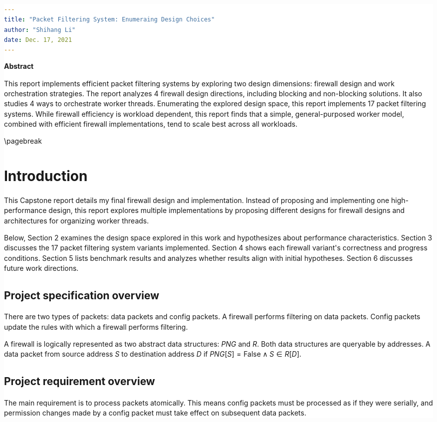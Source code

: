 ```yaml
---
title: "Packet Filtering System: Enumeraing Design Choices"
author: "Shihang Li"
date: Dec. 17, 2021
---
```



**Abstract**

This report implements efficient packet filtering systems by exploring 
two design dimensions: firewall design and work orchestration strategies. The
report analyzes 4 firewall design directions, including blocking and 
non-blocking solutions. It also studies 4 ways to orchestrate worker
threads. Enumerating the explored design space, this report implements 17 packet 
filtering systems. While firewall efficiency is workload dependent, this report 
finds that a simple, general-purposed worker model, combined with efficient 
firewall implementations, tend to scale best across all workloads.

\pagebreak

# Introduction

This Capstone report details my final firewall design and implementation.
Instead of proposing and implementing one high-performance design, this report
explores multiple implementations by proposing different designs for firewall
designs and architectures for organizing worker threads.

Below, Section 2 examines the design space explored in this work and 
hypothesizes about performance characteristics. Section 3 discusses the 17 
packet filtering system variants implemented. Section 4 shows each firewall 
variant's correctness and progress conditions. Section 5 lists benchmark results 
and analyzes whether results align with initial hypotheses. Section 6 discusses 
future work directions.

## Project specification overview

There are two types of packets: data packets and config packets. A firewall
performs filtering on data packets. Config packets update the rules with which
a firewall performs filtering.

A firewall is logically represented as two abstract data structures: $PNG$ and 
$R$. Both data structures are queryable by addresses. A data packet from source 
address $S$ to destination address $D$ if 
$PNG[S] = \text{False} \land S \in R[D]$.

## Project requirement overview

The main requirement is to process packets atomically. This means config packets
must be processed as if they were serially, and permission changes made by a 
config packet must take effect on subsequent data packets.


[^1-pkt-vs-n-pkt]: The 1-packet-per-task model is considered a special case of
[^rwlock_acquisition_order]: See the default Acquisition order section on
[^concurrent_skip_list_map]: `ConcurrentSkipListMap` uses a variant of the HM 
[^full_speedup]: The submitted source folder contains benchmark data using all
[^striped_lock_exp]: The data shown here is abridged for readability. Full